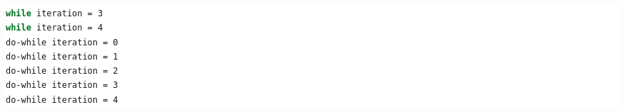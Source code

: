 ```sh
while iteration = 3
while iteration = 4
do-while iteration = 0
do-while iteration = 1
do-while iteration = 2
do-while iteration = 3
do-while iteration = 4
```
